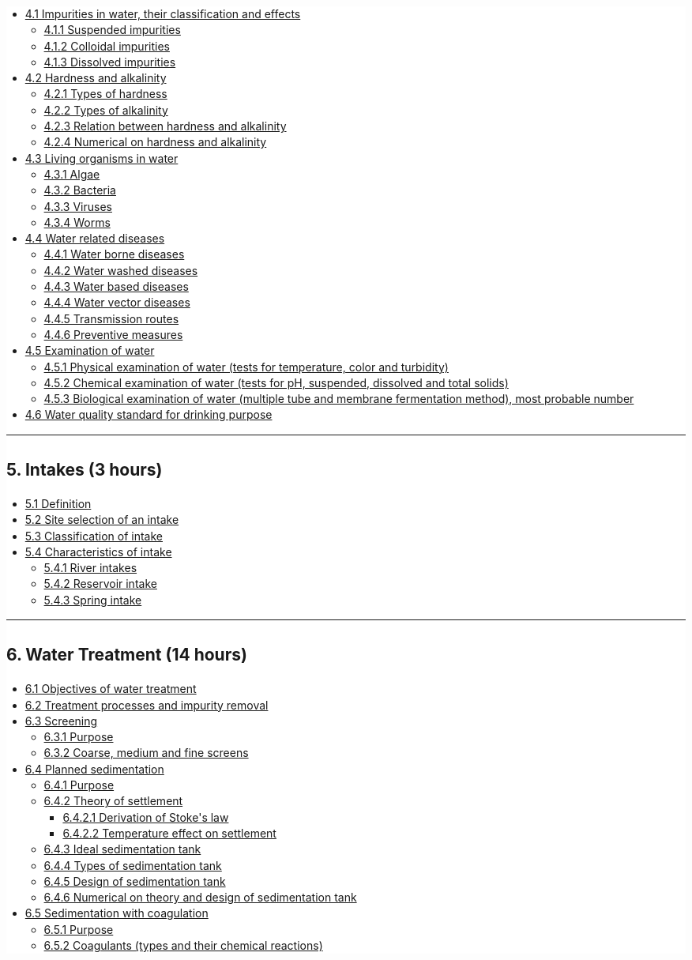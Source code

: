 - [4.1 Impurities in water, their classification and effects](/path/to/impurities_in_water/)
  - [4.1.1 Suspended impurities](/path/to/suspended_impurities/)
  - [4.1.2 Colloidal impurities](/path/to/colloidal_impurities/)
  - [4.1.3 Dissolved impurities](/path/to/dissolved_impurities/)
- [4.2 Hardness and alkalinity](/path/to/hardness_and_alkalinity/)
  - [4.2.1 Types of hardness](/path/to/types_of_hardness/)
  - [4.2.2 Types of alkalinity](/path/to/types_of_alkalinity/)
  - [4.2.3 Relation between hardness and alkalinity](/path/to/relation_hardness_alkalinity/)
  - [4.2.4 Numerical on hardness and alkalinity](/path/to/numerical_hardness_alkalinity/)
- [4.3 Living organisms in water](/path/to/living_organisms_in_water/)
  - [4.3.1 Algae](/path/to/algae/)
  - [4.3.2 Bacteria](/path/to/bacteria/)
  - [4.3.3 Viruses](/path/to/viruses/)
  - [4.3.4 Worms](/path/to/worms/)
- [4.4 Water related diseases](/path/to/water_related_diseases/)
  - [4.4.1 Water borne diseases](/path/to/water_borne_diseases/)
  - [4.4.2 Water washed diseases](/path/to/water_washed_diseases/)
  - [4.4.3 Water based diseases](/path/to/water_based_diseases/)
  - [4.4.4 Water vector diseases](/path/to/water_vector_diseases/)
  - [4.4.5 Transmission routes](/path/to/transmission_routes/)
  - [4.4.6 Preventive measures](/path/to/preventive_measures/)
- [4.5 Examination of water](/path/to/examination_of_water/)
  - [4.5.1 Physical examination of water (tests for temperature, color and turbidity)](/path/to/physical_examination/)
  - [4.5.2 Chemical examination of water (tests for pH, suspended, dissolved and total solids)](/path/to/chemical_examination/)
  - [4.5.3 Biological examination of water (multiple tube and membrane fermentation method), most probable number](/path/to/biological_examination/)
- [4.6 Water quality standard for drinking purpose](/path/to/water_quality_standard/)

---

## 5. Intakes (3 hours)

- [5.1 Definition](/path/to/definition/)
- [5.2 Site selection of an intake](/path/to/site_selection_intake/)
- [5.3 Classification of intake](/path/to/classification_of_intake/)
- [5.4 Characteristics of intake](/path/to/characteristics_of_intake/)
  - [5.4.1 River intakes](/path/to/river_intakes/)
  - [5.4.2 Reservoir intake](/path/to/reservoir_intake/)
  - [5.4.3 Spring intake](/path/to/spring_intake/)

---

## 6. Water Treatment (14 hours)

- [6.1 Objectives of water treatment](/path/to/objectives_of_water_treatment/)
- [6.2 Treatment processes and impurity removal](/path/to/treatment_processes_impurity_removal/)
- [6.3 Screening](/path/to/screening/)
  - [6.3.1 Purpose](/path/to/purpose_of_screening/)
  - [6.3.2 Coarse, medium and fine screens](/path/to/coarse_medium_fine_screens/)
- [6.4 Planned sedimentation](/path/to/planned_sedimentation/)
  - [6.4.1 Purpose](/path/to/purpose_of_planned_sedimentation/)
  - [6.4.2 Theory of settlement](/path/to/theory_of_settlement/)
    - [6.4.2.1 Derivation of Stoke's law](/path/to/derivation_of_stokes_law/)
    - [6.4.2.2 Temperature effect on settlement](/path/to/temperature_effect_on_settlement/)
  - [6.4.3 Ideal sedimentation tank](/path/to/ideal_sedimentation_tank/)
  - [6.4.4 Types of sedimentation tank](/path/to/types_of_sedimentation_tank/)
  - [6.4.5 Design of sedimentation tank](/path/to/design_of_sedimentation_tank/)
  - [6.4.6 Numerical on theory and design of sedimentation tank](/path/to/numerical_on_sedimentation_tank/)
- [6.5 Sedimentation with coagulation](/path/to/sedimentation_with_coagulation/)
  - [6.5.1 Purpose](/path/to/purpose_of_sedimentation_with_coagulation/)
  - [6.5.2 Coagulants (types and their chemical reactions)](/path/to/coagulants/)